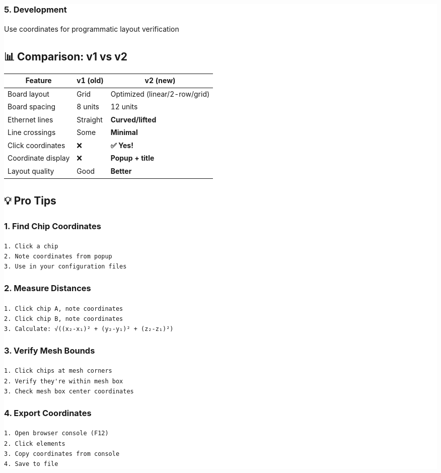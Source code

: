 ### 5. **Development**
Use coordinates for programmatic layout verification

## 📊 Comparison: v1 vs v2

| Feature | v1 (old) | v2 (new) |
|---------|----------|----------|
| Board layout | Grid | Optimized (linear/2-row/grid) |
| Board spacing | 8 units | 12 units |
| Ethernet lines | Straight | **Curved/lifted** |
| Line crossings | Some | **Minimal** |
| Click coordinates | ❌ | **✅ Yes!** |
| Coordinate display | ❌ | **Popup + title** |
| Layout quality | Good | **Better** |

## 💡 Pro Tips

### 1. Find Chip Coordinates
```
1. Click a chip
2. Note coordinates from popup
3. Use in your configuration files
```

### 2. Measure Distances
```
1. Click chip A, note coordinates
2. Click chip B, note coordinates
3. Calculate: √((x₂-x₁)² + (y₂-y₁)² + (z₂-z₁)²)
```

### 3. Verify Mesh Bounds
```
1. Click chips at mesh corners
2. Verify they're within mesh box
3. Check mesh box center coordinates
```

### 4. Export Coordinates
```
1. Open browser console (F12)
2. Click elements
3. Copy coordinates from console
4. Save to file
```
